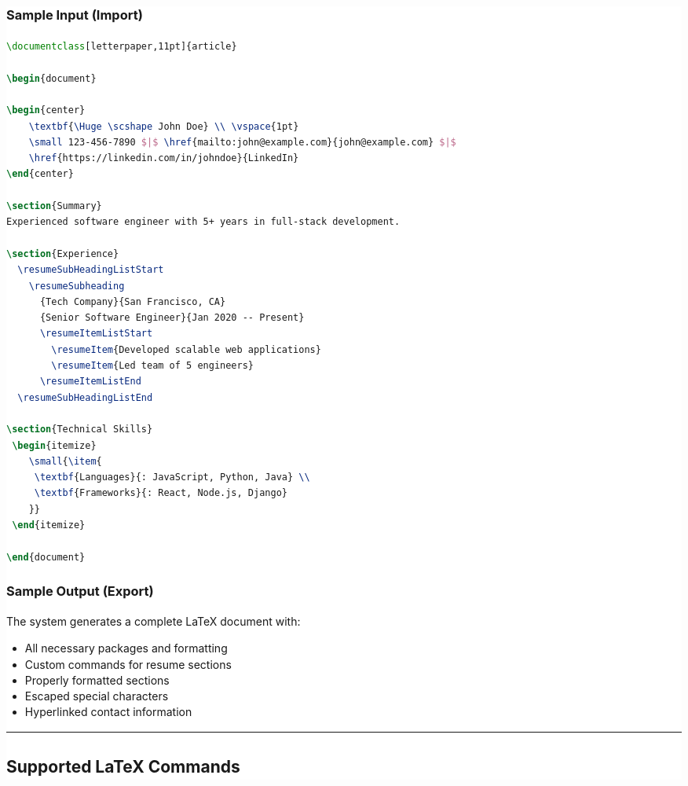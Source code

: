 ### Sample Input (Import)

```latex
\documentclass[letterpaper,11pt]{article}

\begin{document}

\begin{center}
    \textbf{\Huge \scshape John Doe} \\ \vspace{1pt}
    \small 123-456-7890 $|$ \href{mailto:john@example.com}{john@example.com} $|$ 
    \href{https://linkedin.com/in/johndoe}{LinkedIn}
\end{center}

\section{Summary}
Experienced software engineer with 5+ years in full-stack development.

\section{Experience}
  \resumeSubHeadingListStart
    \resumeSubheading
      {Tech Company}{San Francisco, CA}
      {Senior Software Engineer}{Jan 2020 -- Present}
      \resumeItemListStart
        \resumeItem{Developed scalable web applications}
        \resumeItem{Led team of 5 engineers}
      \resumeItemListEnd
  \resumeSubHeadingListEnd

\section{Technical Skills}
 \begin{itemize}
    \small{\item{
     \textbf{Languages}{: JavaScript, Python, Java} \\
     \textbf{Frameworks}{: React, Node.js, Django}
    }}
 \end{itemize}

\end{document}
```

### Sample Output (Export)

The system generates a complete LaTeX document with:
- All necessary packages and formatting
- Custom commands for resume sections
- Properly formatted sections
- Escaped special characters
- Hyperlinked contact information

---

## Supported LaTeX Commands
